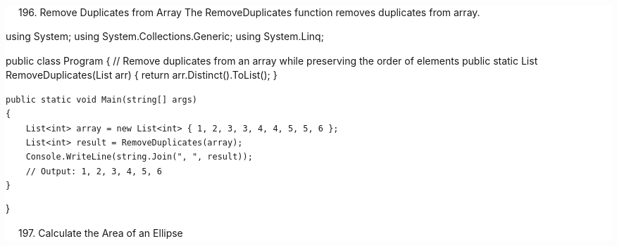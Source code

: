 

 
196. Remove Duplicates from Array
The RemoveDuplicates function removes duplicates from array.

using System;
using System.Collections.Generic;
using System.Linq;

public class Program
{
    // Remove duplicates from an array while preserving the order of elements
    public static List<int> RemoveDuplicates(List<int> arr)
    {
        return arr.Distinct().ToList();
    }

    public static void Main(string[] args)
    {
        List<int> array = new List<int> { 1, 2, 3, 3, 4, 4, 5, 5, 6 };
        List<int> result = RemoveDuplicates(array);
        Console.WriteLine(string.Join(", ", result));
        // Output: 1, 2, 3, 4, 5, 6
    }
}




 
197. Calculate the Area of an Ellipse
